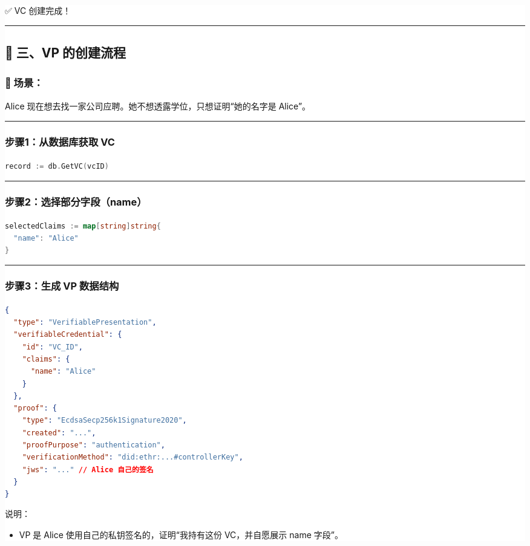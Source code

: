 ✅ VC 创建完成！

---

## 🪪 三、VP 的创建流程

### 🎯 场景：
Alice 现在想去找一家公司应聘。她不想透露学位，只想证明“她的名字是 Alice”。

---

### 步骤1：从数据库获取 VC

```go
record := db.GetVC(vcID)
```

---

### 步骤2：选择部分字段（name）

```go
selectedClaims := map[string]string{
  "name": "Alice"
}
```

---

### 步骤3：生成 VP 数据结构

```json
{
  "type": "VerifiablePresentation",
  "verifiableCredential": {
    "id": "VC_ID",
    "claims": {
      "name": "Alice"
    }
  },
  "proof": {
    "type": "EcdsaSecp256k1Signature2020",
    "created": "...",
    "proofPurpose": "authentication",
    "verificationMethod": "did:ethr:...#controllerKey",
    "jws": "..." // Alice 自己的签名
  }
}
```

说明：

- VP 是 Alice 使用自己的私钥签名的，证明“我持有这份 VC，并自愿展示 name 字段”。
